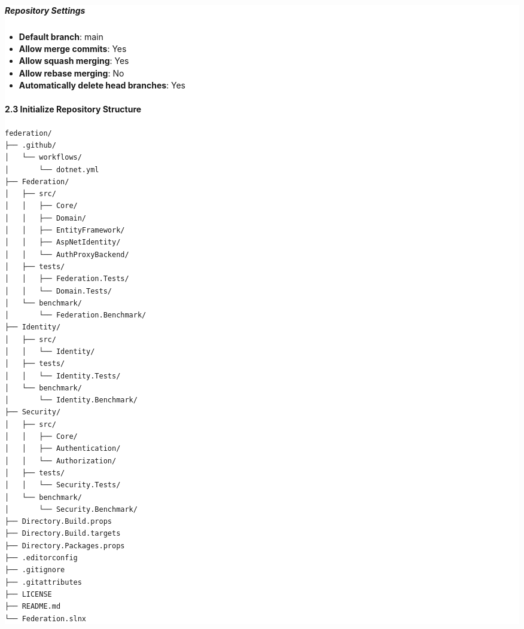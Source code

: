 ##### Repository Settings

- **Default branch**: main
- **Allow merge commits**: Yes
- **Allow squash merging**: Yes
- **Allow rebase merging**: No
- **Automatically delete head branches**: Yes

#### 2.3 Initialize Repository Structure

```
federation/
├── .github/
│   └── workflows/
│       └── dotnet.yml
├── Federation/
│   ├── src/
│   │   ├── Core/
│   │   ├── Domain/
│   │   ├── EntityFramework/
│   │   ├── AspNetIdentity/
│   │   └── AuthProxyBackend/
│   ├── tests/
│   │   ├── Federation.Tests/
│   │   └── Domain.Tests/
│   └── benchmark/
│       └── Federation.Benchmark/
├── Identity/
│   ├── src/
│   │   └── Identity/
│   ├── tests/
│   │   └── Identity.Tests/
│   └── benchmark/
│       └── Identity.Benchmark/
├── Security/
│   ├── src/
│   │   ├── Core/
│   │   ├── Authentication/
│   │   └── Authorization/
│   ├── tests/
│   │   └── Security.Tests/
│   └── benchmark/
│       └── Security.Benchmark/
├── Directory.Build.props
├── Directory.Build.targets
├── Directory.Packages.props
├── .editorconfig
├── .gitignore
├── .gitattributes
├── LICENSE
├── README.md
└── Federation.slnx
```
